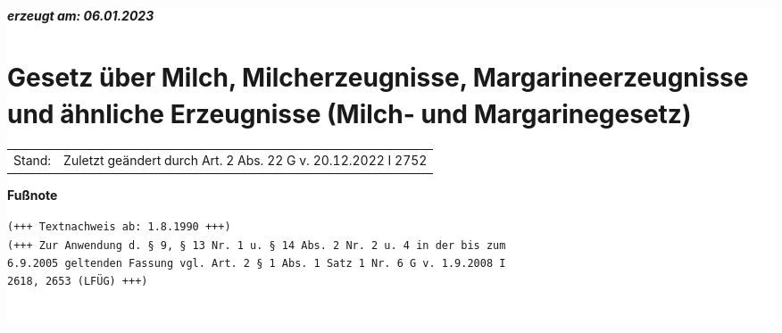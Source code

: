 <td colspan="2">

  
  

##### erzeugt am: 06.01.2023

</td>

</tr>

</table>

<span id="BJNR014710990.html"></span>

# Gesetz über Milch, Milcherzeugnisse, Margarineerzeugnisse und ähnliche Erzeugnisse (Milch- und Margarinegesetz)

<div>

<div class="jnhtml">

|        |                                                              |
| ------ | ------------------------------------------------------------ |
| Stand: | Zuletzt geändert durch Art. 2 Abs. 22 G v. 20.12.2022 I 2752 |

</div>

</div>

<div>

  
**Fußnote**

<div class="jnhtml">

<div>

<div class="jurAbsatz">

  

``` 
(+++ Textnachweis ab: 1.8.1990 +++)
(+++ Zur Anwendung d. § 9, § 13 Nr. 1 u. § 14 Abs. 2 Nr. 2 u. 4 in der bis zum 
6.9.2005 geltenden Fassung vgl. Art. 2 § 1 Abs. 1 Satz 1 Nr. 6 G v. 1.9.2008 I 
2618, 2653 (LFÜG) +++)

 
```

</div>

</div>

</div>

</div>

<span id="BJNR014710990BJNE000700328.html"></span>
